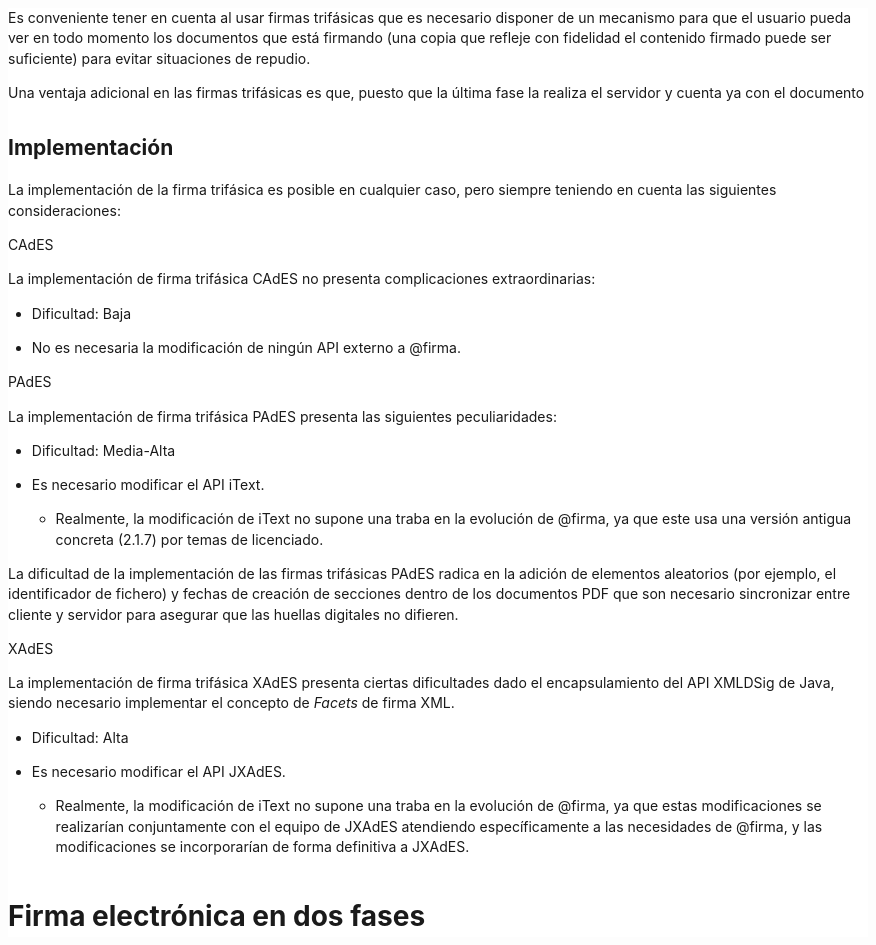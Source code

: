 Es conveniente tener en cuenta al usar firmas trifásicas que es
necesario disponer de un mecanismo para que el usuario pueda ver en todo
momento los documentos que está firmando (una copia que refleje con
fidelidad el contenido firmado puede ser suficiente) para evitar
situaciones de repudio.

Una ventaja adicional en las firmas trifásicas es que, puesto que la
última fase la realiza el servidor y cuenta ya con el documento

## Implementación

La implementación de la firma trifásica es posible en cualquier caso,
pero siempre teniendo en cuenta las siguientes consideraciones:

CAdES

La implementación de firma trifásica CAdES no presenta complicaciones
extraordinarias:

- Dificultad: Baja

- No es necesaria la modificación de ningún API externo a @firma.

PAdES

La implementación de firma trifásica PAdES presenta las siguientes
peculiaridades:

- Dificultad: Media-Alta

- Es necesario modificar el API iText.

  - Realmente, la modificación de iText no supone una traba en la
    evolución de @firma, ya que este usa una versión antigua concreta
    (2.1.7) por temas de licenciado.

La dificultad de la implementación de las firmas trifásicas PAdES radica
en la adición de elementos aleatorios (por ejemplo, el identificador de
fichero) y fechas de creación de secciones dentro de los documentos PDF
que son necesario sincronizar entre cliente y servidor para asegurar que
las huellas digitales no difieren.

XAdES

La implementación de firma trifásica XAdES presenta ciertas dificultades
dado el encapsulamiento del API XMLDSig de Java, siendo necesario
implementar el concepto de *Facets* de firma XML.

- Dificultad: Alta

- Es necesario modificar el API JXAdES.

  - Realmente, la modificación de iText no supone una traba en la
    evolución de @firma, ya que estas modificaciones se realizarían
    conjuntamente con el equipo de JXAdES atendiendo específicamente a
    las necesidades de @firma, y las modificaciones se incorporarían de
    forma definitiva a JXAdES.

# Firma electrónica en dos fases
